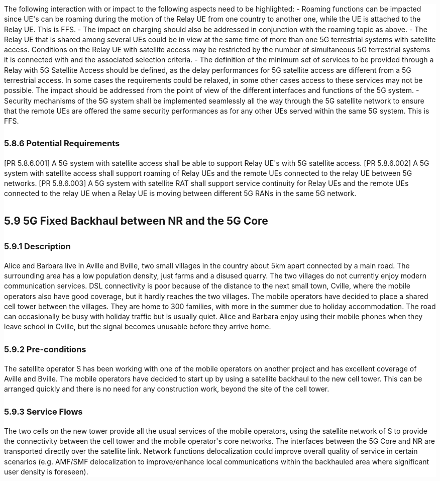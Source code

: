 The following interaction with or impact to the following aspects need to be
highlighted:
\- Roaming functions can be impacted since UE's can be roaming during the
motion of the Relay UE from one country to another one, while the UE is
attached to the Relay UE. This is FFS.
\- The impact on charging should also be addressed in conjunction with the
roaming topic as above.
\- The Relay UE that is shared among several UEs could be in view at the same
time of more than one 5G terrestrial systems with satellite access. Conditions
on the Relay UE with satellite access may be restricted by the number of
simultaneous 5G terrestrial systems it is connected with and the associated
selection criteria.
\- The definition of the minimum set of services to be provided through a
Relay with 5G Satellite Access should be defined, as the delay performances
for 5G satellite access are different from a 5G terrestrial access. In some
cases the requirements could be relaxed, in some other cases access to these
services may not be possible. The impact should be addressed from the point of
view of the different interfaces and functions of the 5G system.
\- Security mechanisms of the 5G system shall be implemented seamlessly all
the way through the 5G satellite network to ensure that the remote UEs are
offered the same security performances as for any other UEs served within the
same 5G system. This is FFS.
### 5.8.6 Potential Requirements
[PR 5.8.6.001] A 5G system with satellite access shall be able to support
Relay UE's with 5G satellite access.
[PR 5.8.6.002] A 5G system with satellite access shall support roaming of
Relay UEs and the remote UEs connected to the relay UE between 5G networks.
[PR 5.8.6.003] A 5G system with satellite RAT shall support service continuity
for Relay UEs and the remote UEs connected to the relay UE when a Relay UE is
moving between different 5G RANs in the same 5G network.
## 5.9 5G Fixed Backhaul between NR and the 5G Core
### 5.9.1 Description
Alice and Barbara live in Aville and Bville, two small villages in the country
about 5km apart connected by a main road. The surrounding area has a low
population density, just farms and a disused quarry.
The two villages do not currently enjoy modern communication services. DSL
connectivity is poor because of the distance to the next small town, Cville,
where the mobile operators also have good coverage, but it hardly reaches the
two villages. The mobile operators have decided to place a shared cell tower
between the villages. They are home to 300 families, with more in the summer
due to holiday accommodation. The road can occasionally be busy with holiday
traffic but is usually quiet.
Alice and Barbara enjoy using their mobile phones when they leave school in
Cville, but the signal becomes unusable before they arrive home.
### 5.9.2 Pre-conditions
The satellite operator S has been working with one of the mobile operators on
another project and has excellent coverage of Aville and Bville.
The mobile operators have decided to start up by using a satellite backhaul to
the new cell tower. This can be arranged quickly and there is no need for any
construction work, beyond the site of the cell tower.
### 5.9.3 Service Flows
The two cells on the new tower provide all the usual services of the mobile
operators, using the satellite network of S to provide the connectivity
between the cell tower and the mobile operator's core networks.
The interfaces between the 5G Core and NR are transported directly over the
satellite link.
Network functions delocalization could improve overall quality of service in
certain scenarios (e.g. AMF/SMF delocalization to improve/enhance local
communications within the backhauled area where significant user density is
foreseen).